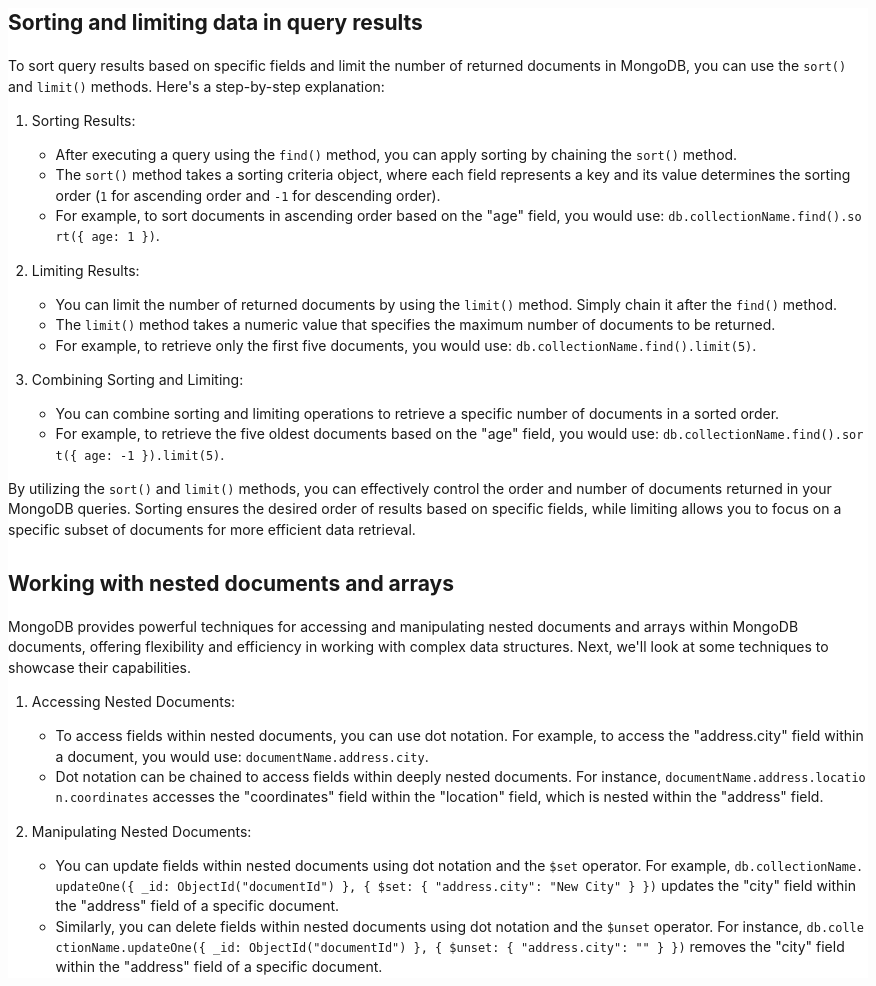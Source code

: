 ## Sorting and limiting data in query results

To sort query results based on specific fields and limit the number of returned documents in MongoDB, you can use the `sort()` and `limit()` methods. Here's a step-by-step explanation:

1. Sorting Results:
   - After executing a query using the `find()` method, you can apply sorting by chaining the `sort()` method.
   - The `sort()` method takes a sorting criteria object, where each field represents a key and its value determines the sorting order (`1` for ascending order and `-1` for descending order).
   - For example, to sort documents in ascending order based on the "age" field, you would use: `db.collectionName.find().sort({ age: 1 })`.

2. Limiting Results:
   - You can limit the number of returned documents by using the `limit()` method. Simply chain it after the `find()` method.
   - The `limit()` method takes a numeric value that specifies the maximum number of documents to be returned.
   - For example, to retrieve only the first five documents, you would use: `db.collectionName.find().limit(5)`.

3. Combining Sorting and Limiting:
   - You can combine sorting and limiting operations to retrieve a specific number of documents in a sorted order.
   - For example, to retrieve the five oldest documents based on the "age" field, you would use: `db.collectionName.find().sort({ age: -1 }).limit(5)`.

By utilizing the `sort()` and `limit()` methods, you can effectively control the order and number of documents returned in your MongoDB queries. Sorting ensures the desired order of results based on specific fields, while limiting allows you to focus on a specific subset of documents for more efficient data retrieval.




## Working with nested documents and arrays

MongoDB provides powerful techniques for accessing and manipulating nested documents and arrays within MongoDB documents, offering flexibility and efficiency in working with complex data structures. Next, we'll look at some techniques to showcase their capabilities.

1. Accessing Nested Documents:
   - To access fields within nested documents, you can use dot notation. For example, to access the "address.city" field within a document, you would use: `documentName.address.city`.
   - Dot notation can be chained to access fields within deeply nested documents. For instance, `documentName.address.location.coordinates` accesses the "coordinates" field within the "location" field, which is nested within the "address" field.

2. Manipulating Nested Documents:
   - You can update fields within nested documents using dot notation and the `$set` operator. For example, `db.collectionName.updateOne({ _id: ObjectId("documentId") }, { $set: { "address.city": "New City" } })` updates the "city" field within the "address" field of a specific document.
   - Similarly, you can delete fields within nested documents using dot notation and the `$unset` operator. For instance, `db.collectionName.updateOne({ _id: ObjectId("documentId") }, { $unset: { "address.city": "" } })` removes the "city" field within the "address" field of a specific document.
